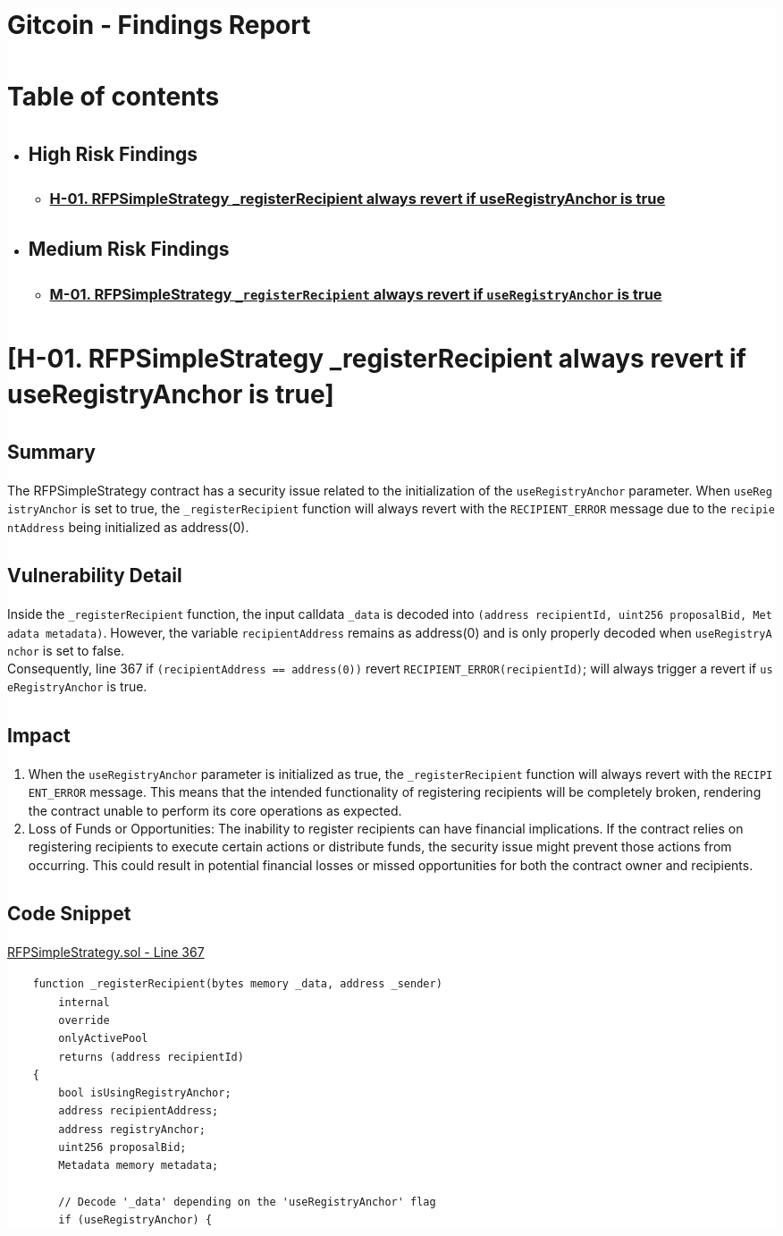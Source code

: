 # Gitcoin  - Findings Report

# Table of contents
- ## High Risk Findings
    - ### [H-01. RFPSimpleStrategy _registerRecipient always revert if useRegistryAnchor is true](#H-01)

- ## Medium Risk Findings
    - ### [M-01. RFPSimpleStrategy `_registerRecipient` always revert if `useRegistryAnchor` is true](#M-01)

# <a id='H-01'></a>[H-01. RFPSimpleStrategy _registerRecipient always revert if useRegistryAnchor is true]
## Summary

The RFPSimpleStrategy contract has a security issue related to the initialization of the `useRegistryAnchor` parameter. When `useRegistryAnchor` is set to true, the `_registerRecipient` function will always revert with the `RECIPIENT_ERROR` message due to the `recipientAddress` being initialized as address(0).

## Vulnerability Detail

Inside the `_registerRecipient` function, the input calldata `_data` is decoded into `(address recipientId, uint256 proposalBid, Metadata metadata)`. However, the variable `recipientAddress` remains as address(0) and is only properly decoded when `useRegistryAnchor` is set to false.  
Consequently, line 367 if `(recipientAddress == address(0))` revert `RECIPIENT_ERROR(recipientId)`; will always trigger a revert if `useRegistryAnchor` is true.

## Impact

1. When the `useRegistryAnchor` parameter is initialized as true, the `_registerRecipient` function will always revert with the `RECIPIENT_ERROR` message. This means that the intended functionality of registering recipients will be completely broken, rendering the contract unable to perform its core operations as expected.
2. Loss of Funds or Opportunities: The inability to register recipients can have financial implications. If the contract relies on registering recipients to execute certain actions or distribute funds, the security issue might prevent those actions from occurring. This could result in potential financial losses or missed opportunities for both the contract owner and recipients.

## Code Snippet

[RFPSimpleStrategy.sol - Line 367](https://github.com/sherlock-audit/2023-09-Gitcoin-zach030/blob/main/allo-v2/contracts/strategies/rfp-simple/RFPSimpleStrategy.sol#L367)

```solidity
    function _registerRecipient(bytes memory _data, address _sender)
        internal
        override
        onlyActivePool
        returns (address recipientId)
    {
        bool isUsingRegistryAnchor;
        address recipientAddress;
        address registryAnchor;
        uint256 proposalBid;
        Metadata memory metadata;

        // Decode '_data' depending on the 'useRegistryAnchor' flag
        if (useRegistryAnchor) {
```